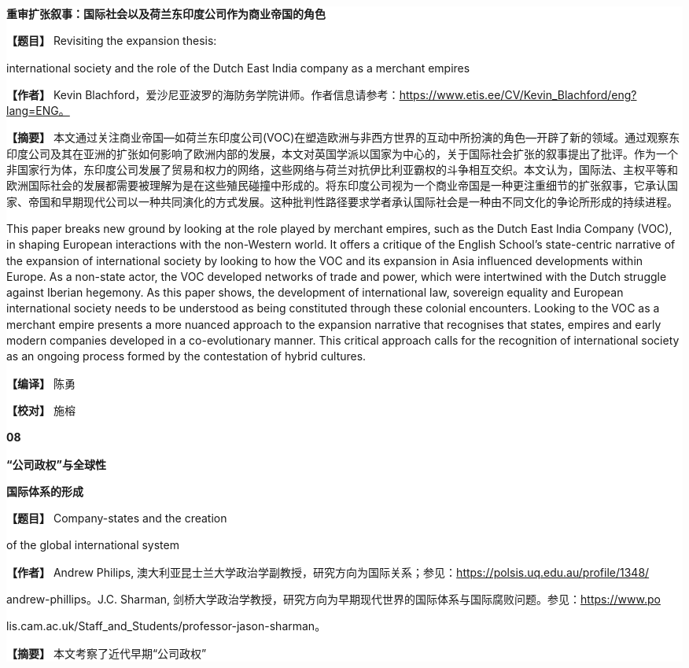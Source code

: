  **重审扩张叙事：国际社会以及荷兰东印度公司作为商业帝国的角色**

 **【题目】** Revisiting the expansion thesis:

international society and the role of the Dutch East India company as a
merchant empires

 **【作者】** Kevin
Blachford，爱沙尼亚波罗的海防务学院讲师。作者信息请参考：https://www.etis.ee/CV/Kevin_Blachford/eng?lang=ENG。

 **【摘要】**
本文通过关注商业帝国—如荷兰东印度公司(VOC)在塑造欧洲与非西方世界的互动中所扮演的角色—开辟了新的领域。通过观察东印度公司及其在亚洲的扩张如何影响了欧洲内部的发展，本文对英国学派以国家为中心的，关于国际社会扩张的叙事提出了批评。作为一个非国家行为体，东印度公司发展了贸易和权力的网络，这些网络与荷兰对抗伊比利亚霸权的斗争相互交织。本文认为，国际法、主权平等和欧洲国际社会的发展都需要被理解为是在这些殖民碰撞中形成的。将东印度公司视为一个商业帝国是一种更注重细节的扩张叙事，它承认国家、帝国和早期现代公司以一种共同演化的方式发展。这种批判性路径要求学者承认国际社会是一种由不同文化的争论所形成的持续进程。

  

This paper breaks new ground by looking at the role played by merchant
empires, such as the Dutch East India Company (VOC), in shaping European
interactions with the non-Western world. It offers a critique of the English
School’s state-centric narrative of the expansion of international society by
looking to how the VOC and its expansion in Asia influenced developments
within Europe. As a non-state actor, the VOC developed networks of trade and
power, which were intertwined with the Dutch struggle against Iberian
hegemony. As this paper shows, the development of international law, sovereign
equality and European international society needs to be understood as being
constituted through these colonial encounters. Looking to the VOC as a
merchant empire presents a more nuanced approach to the expansion narrative
that recognises that states, empires and early modern companies developed in a
co-evolutionary manner. This critical approach calls for the recognition of
international society as an ongoing process formed by the contestation of
hybrid cultures.

  

 **【编译】** 陈勇

 **【校对】** 施榕

  

 **08**

 **“公司政权”与全球性**

 **国际体系的形成**

 **【题目】** Company-states and the creation

of the global international system

 **【作者】** Andrew Philips,
澳大利亚昆士兰大学政治学副教授，研究方向为国际关系；参见：https://polsis.uq.edu.au/profile/1348/

andrew-phillips。J.C. Sharman,
剑桥大学政治学教授，研究方向为早期现代世界的国际体系与国际腐败问题。参见：https://www.po

lis.cam.ac.uk/Staff_and_Students/professor-jason-sharman。

 **【摘要】** 本文考察了近代早期“公司政权”
